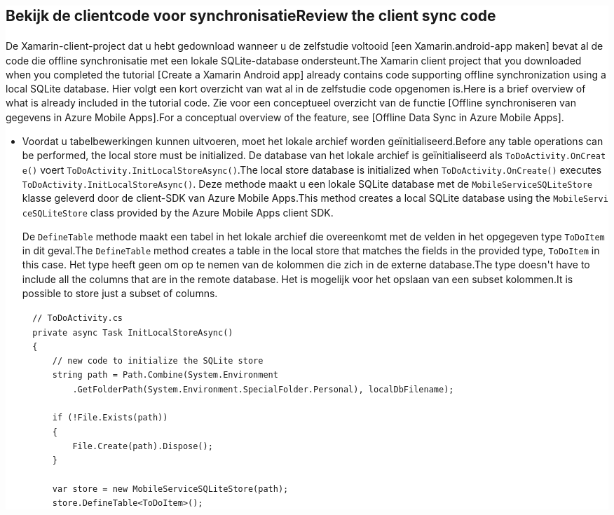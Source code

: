 ## <a name="review-the-client-sync-code"></a><span data-ttu-id="305c9-159">Bekijk de clientcode voor synchronisatie</span><span class="sxs-lookup"><span data-stu-id="305c9-159">Review the client sync code</span></span>
<span data-ttu-id="305c9-160">De Xamarin-client-project dat u hebt gedownload wanneer u de zelfstudie voltooid [een Xamarin.android-app maken] bevat al de code die offline synchronisatie met een lokale SQLite-database ondersteunt.</span><span class="sxs-lookup"><span data-stu-id="305c9-160">The Xamarin client project that you downloaded when you completed the tutorial [Create a Xamarin Android app] already contains code supporting offline synchronization using a local SQLite database.</span></span> <span data-ttu-id="305c9-161">Hier volgt een kort overzicht van wat al in de zelfstudie code opgenomen is.</span><span class="sxs-lookup"><span data-stu-id="305c9-161">Here is a brief overview of what is already included in the tutorial code.</span></span> <span data-ttu-id="305c9-162">Zie voor een conceptueel overzicht van de functie [Offline synchroniseren van gegevens in Azure Mobile Apps].</span><span class="sxs-lookup"><span data-stu-id="305c9-162">For a conceptual overview of the feature, see [Offline Data Sync in Azure Mobile Apps].</span></span>

* <span data-ttu-id="305c9-163">Voordat u tabelbewerkingen kunnen uitvoeren, moet het lokale archief worden geïnitialiseerd.</span><span class="sxs-lookup"><span data-stu-id="305c9-163">Before any table operations can be performed, the local store must be initialized.</span></span> <span data-ttu-id="305c9-164">De database van het lokale archief is geïnitialiseerd als `ToDoActivity.OnCreate()` voert `ToDoActivity.InitLocalStoreAsync()`.</span><span class="sxs-lookup"><span data-stu-id="305c9-164">The local store database is initialized when `ToDoActivity.OnCreate()` executes `ToDoActivity.InitLocalStoreAsync()`.</span></span> <span data-ttu-id="305c9-165">Deze methode maakt u een lokale SQLite database met de `MobileServiceSQLiteStore` klasse geleverd door de client-SDK van Azure Mobile Apps.</span><span class="sxs-lookup"><span data-stu-id="305c9-165">This method creates a local SQLite database using the `MobileServiceSQLiteStore` class provided by the Azure Mobile Apps client SDK.</span></span>

    <span data-ttu-id="305c9-166">De `DefineTable` methode maakt een tabel in het lokale archief die overeenkomt met de velden in het opgegeven type `ToDoItem` in dit geval.</span><span class="sxs-lookup"><span data-stu-id="305c9-166">The `DefineTable` method creates a table in the local store that matches the fields in the provided type, `ToDoItem` in this case.</span></span> <span data-ttu-id="305c9-167">Het type heeft geen om op te nemen van de kolommen die zich in de externe database.</span><span class="sxs-lookup"><span data-stu-id="305c9-167">The type doesn't have to include all the columns that are in the remote database.</span></span> <span data-ttu-id="305c9-168">Het is mogelijk voor het opslaan van een subset kolommen.</span><span class="sxs-lookup"><span data-stu-id="305c9-168">It is possible to store just a subset of columns.</span></span>

        // ToDoActivity.cs
        private async Task InitLocalStoreAsync()
        {
            // new code to initialize the SQLite store
            string path = Path.Combine(System.Environment
                .GetFolderPath(System.Environment.SpecialFolder.Personal), localDbFilename);

            if (!File.Exists(path))
            {
                File.Create(path).Dispose();
            }

            var store = new MobileServiceSQLiteStore(path);
            store.DefineTable<ToDoItem>();


[Xamarin Studio]: http://xamarin.com/download
[Xamarin extension]: http://xamarin.com/visual-studio
[8]: app-service-mobile-dotnet-how-to-use-client-library.md